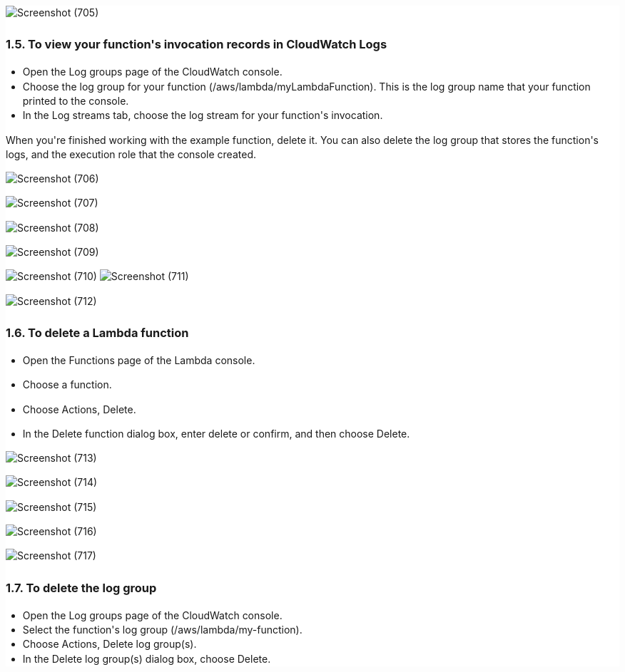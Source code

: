 ![Screenshot (705)](https://github.com/user-attachments/assets/30108147-d043-405c-b8ef-41440b0c60ee)

### 1.5. To view your function's invocation records in CloudWatch Logs
- Open the Log groups page of the CloudWatch console.
- Choose the log group for your function (/aws/lambda/myLambdaFunction). This is the log group name that your function printed to the console.
- In the Log streams tab, choose the log stream for your function's invocation.

When you're finished working with the example function, delete it. You can also delete the log group that stores the function's logs, and the execution role that the console created.

![Screenshot (706)](https://github.com/user-attachments/assets/ffbd14e4-fe13-4e53-8f66-280f49e96e0d)

![Screenshot (707)](https://github.com/user-attachments/assets/0870e51c-0d72-400a-8a14-a96d2d64c435)

![Screenshot (708)](https://github.com/user-attachments/assets/fdb3a204-4a64-42bd-ae5b-46af3e3ac7d5)

![Screenshot (709)](https://github.com/user-attachments/assets/cbb6747f-f15e-4854-967b-c012985de2ae)

![Screenshot (710)](https://github.com/user-attachments/assets/063e607c-6e7b-4142-8b6f-21a1265622f9)
![Screenshot (711)](https://github.com/user-attachments/assets/a02ac5a1-aeea-4c11-a1e8-0b14804e31fd)

![Screenshot (712)](https://github.com/user-attachments/assets/4c6a698e-b036-484e-9044-9904167719ae)

### 1.6. To delete a Lambda function
- Open the Functions page of the Lambda console.

- Choose a function.

- Choose Actions, Delete.

- In the Delete function dialog box, enter delete or confirm, and then choose Delete.

![Screenshot (713)](https://github.com/user-attachments/assets/f6db5ce9-bf46-4709-ab2c-1df1aa9ca905)

![Screenshot (714)](https://github.com/user-attachments/assets/138fb1a4-da12-4f3e-8055-a88cca0e1a82)

![Screenshot (715)](https://github.com/user-attachments/assets/c816179c-6479-43d1-b595-1536608c68c4)

![Screenshot (716)](https://github.com/user-attachments/assets/ff1ff388-f125-4e8b-93d9-b0299ff8dc78)

![Screenshot (717)](https://github.com/user-attachments/assets/9ac9d911-a495-4ebd-9c67-35da39e134c5)

### 1.7. To delete the log group
- Open the Log groups page of the CloudWatch console.
- Select the function's log group (/aws/lambda/my-function).
- Choose Actions, Delete log group(s).
- In the Delete log group(s) dialog box, choose Delete.
